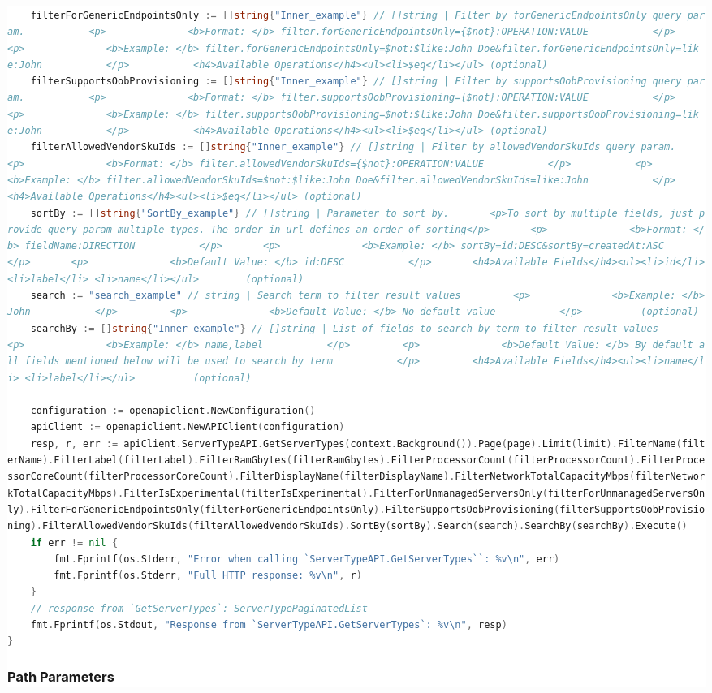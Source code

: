 ```go
	filterForGenericEndpointsOnly := []string{"Inner_example"} // []string | Filter by forGenericEndpointsOnly query param.           <p>              <b>Format: </b> filter.forGenericEndpointsOnly={$not}:OPERATION:VALUE           </p>           <p>              <b>Example: </b> filter.forGenericEndpointsOnly=$not:$like:John Doe&filter.forGenericEndpointsOnly=like:John           </p>           <h4>Available Operations</h4><ul><li>$eq</li></ul> (optional)
	filterSupportsOobProvisioning := []string{"Inner_example"} // []string | Filter by supportsOobProvisioning query param.           <p>              <b>Format: </b> filter.supportsOobProvisioning={$not}:OPERATION:VALUE           </p>           <p>              <b>Example: </b> filter.supportsOobProvisioning=$not:$like:John Doe&filter.supportsOobProvisioning=like:John           </p>           <h4>Available Operations</h4><ul><li>$eq</li></ul> (optional)
	filterAllowedVendorSkuIds := []string{"Inner_example"} // []string | Filter by allowedVendorSkuIds query param.           <p>              <b>Format: </b> filter.allowedVendorSkuIds={$not}:OPERATION:VALUE           </p>           <p>              <b>Example: </b> filter.allowedVendorSkuIds=$not:$like:John Doe&filter.allowedVendorSkuIds=like:John           </p>           <h4>Available Operations</h4><ul><li>$eq</li></ul> (optional)
	sortBy := []string{"SortBy_example"} // []string | Parameter to sort by.       <p>To sort by multiple fields, just provide query param multiple types. The order in url defines an order of sorting</p>       <p>              <b>Format: </b> fieldName:DIRECTION           </p>       <p>              <b>Example: </b> sortBy=id:DESC&sortBy=createdAt:ASC           </p>       <p>              <b>Default Value: </b> id:DESC           </p>       <h4>Available Fields</h4><ul><li>id</li> <li>label</li> <li>name</li></ul>        (optional)
	search := "search_example" // string | Search term to filter result values         <p>              <b>Example: </b> John           </p>         <p>              <b>Default Value: </b> No default value           </p>          (optional)
	searchBy := []string{"Inner_example"} // []string | List of fields to search by term to filter result values         <p>              <b>Example: </b> name,label           </p>         <p>              <b>Default Value: </b> By default all fields mentioned below will be used to search by term           </p>         <h4>Available Fields</h4><ul><li>name</li> <li>label</li></ul>          (optional)

	configuration := openapiclient.NewConfiguration()
	apiClient := openapiclient.NewAPIClient(configuration)
	resp, r, err := apiClient.ServerTypeAPI.GetServerTypes(context.Background()).Page(page).Limit(limit).FilterName(filterName).FilterLabel(filterLabel).FilterRamGbytes(filterRamGbytes).FilterProcessorCount(filterProcessorCount).FilterProcessorCoreCount(filterProcessorCoreCount).FilterDisplayName(filterDisplayName).FilterNetworkTotalCapacityMbps(filterNetworkTotalCapacityMbps).FilterIsExperimental(filterIsExperimental).FilterForUnmanagedServersOnly(filterForUnmanagedServersOnly).FilterForGenericEndpointsOnly(filterForGenericEndpointsOnly).FilterSupportsOobProvisioning(filterSupportsOobProvisioning).FilterAllowedVendorSkuIds(filterAllowedVendorSkuIds).SortBy(sortBy).Search(search).SearchBy(searchBy).Execute()
	if err != nil {
		fmt.Fprintf(os.Stderr, "Error when calling `ServerTypeAPI.GetServerTypes``: %v\n", err)
		fmt.Fprintf(os.Stderr, "Full HTTP response: %v\n", r)
	}
	// response from `GetServerTypes`: ServerTypePaginatedList
	fmt.Fprintf(os.Stdout, "Response from `ServerTypeAPI.GetServerTypes`: %v\n", resp)
}
```

### Path Parameters
